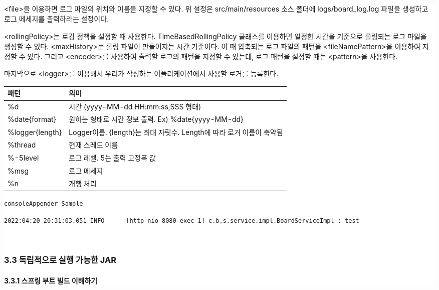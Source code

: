 \<file\>을 이용하면 로그 파일의 위치와 이름을 지정할 수 있다. 위 설정은 src/main/resources 소스 폴더에 logs/board_log.log 파일을 생성하고 로그 메세지를 출력하라는 설정이다. 

\<rollingPolicy\>는 로깅 정책을 설정할 때 사용한다. TimeBasedRollingPolicy 클래스를 이용하면 일정한 시간을 기준으로 롤링되는 로그 파일을 생성할 수 있다. 
\<maxHistory\>는 롤링 파일이 만들어지는 시간 기준이다. 이 때 압축되는 로그 파일의 패턴을 \<fileNamePattern\>을 이용하여 지정할 수 있다. 
그리고 \<encoder\>를 사용하여 출력할 로그의 패턴을 지정할 수 있는데, 로그 패턴을 설정할 때는 \<pattern\>을 사용한다. 

마지막으로 \<logger\>를 이용해서 우리가 작성하는 어플리케이션에서 사용할 로거를 등록한다. 

| 패턴             | 의미 | 
| :---            | :---    |
| %d              | 시간 (yyyy-MM-dd HH:mm:ss,SSS 형태) |
| %date{format}   | 원하는 형태로 시간 정보 출력. Ex) %date{yyyy-MM-dd} |
| %logger{length} | Logger이름. {length}는 최대 자릿수. Length에 따라 로거 이름이 축약됨 |
| %thread         | 현재 스레드 이름 |
| %-5level        | 로그 레벨. 5는 출력 고정폭 값 |
| %msg            | 로그 메세지 |
| %n              | 개행 처리 |


`consoleAppender Sample`
```txt
2022:04:20 20:31:03.051 INFO  --- [http-nio-8080-exec-1] c.b.s.service.impl.BoardServiceImpl : test 
```

<br>

### 3.3 독립적으로 실행 가능한 JAR

#### 3.3.1 스프링 부트 빌드 이해하기 
